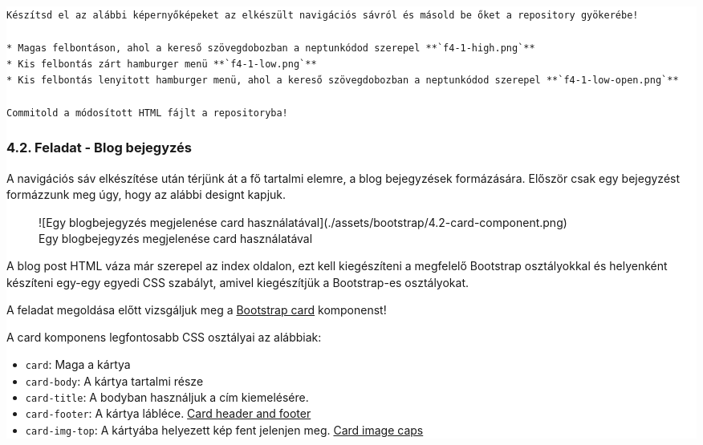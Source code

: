     Készítsd el az alábbi képernyőképeket az elkészült navigációs sávról és másold be őket a repository gyökerébe!

    * Magas felbontáson, ahol a kereső szövegdobozban a neptunkódod szerepel **`f4-1-high.png`**
    * Kis felbontás zárt hamburger menü **`f4-1-low.png`**
    * Kis felbontás lenyitott hamburger menü, ahol a kereső szövegdobozban a neptunkódod szerepel **`f4-1-low-open.png`**

    Commitold a módosított HTML fájlt a repositoryba!

### 4.2. Feladat - Blog bejegyzés

A navigációs sáv elkészítése után térjünk át a fő tartalmi elemre, a blog bejegyzések formázására. Először csak egy bejegyzést formázzunk meg úgy, hogy az alábbi designt kapjuk.

<figure markdown>
  ![Egy blogbejegyzés megjelenése card használatával](./assets/bootstrap/4.2-card-component.png)
  <figcaption>Egy blogbejegyzés megjelenése card használatával</figcaption>
</figure>

A blog post HTML váza már szerepel az index oldalon, ezt kell kiegészíteni a megfelelő Bootstrap osztályokkal és helyenként készíteni egy-egy egyedi CSS szabályt, amivel kiegészítjük a Bootstrap-es osztályokat.

A feladat megoldása előtt vizsgáljuk meg a [Bootstrap card](https://getbootstrap.com/docs/5.2/components/card/) komponenst!

A card komponens legfontosabb CSS osztályai az alábbiak:

* `card`: Maga a kártya
* `card-body`: A kártya tartalmi része
* `card-title`: A bodyban használjuk a cím kiemelésére.
* `card-footer`: A kártya lábléce. [Card header and footer](https://getbootstrap.com/docs/5.2/components/card/#images)
* `card-img-top`: A kártyába helyezett kép fent jelenjen meg. [Card image caps](https://getbootstrap.com/docs/5.2/components/card/#image-caps)
